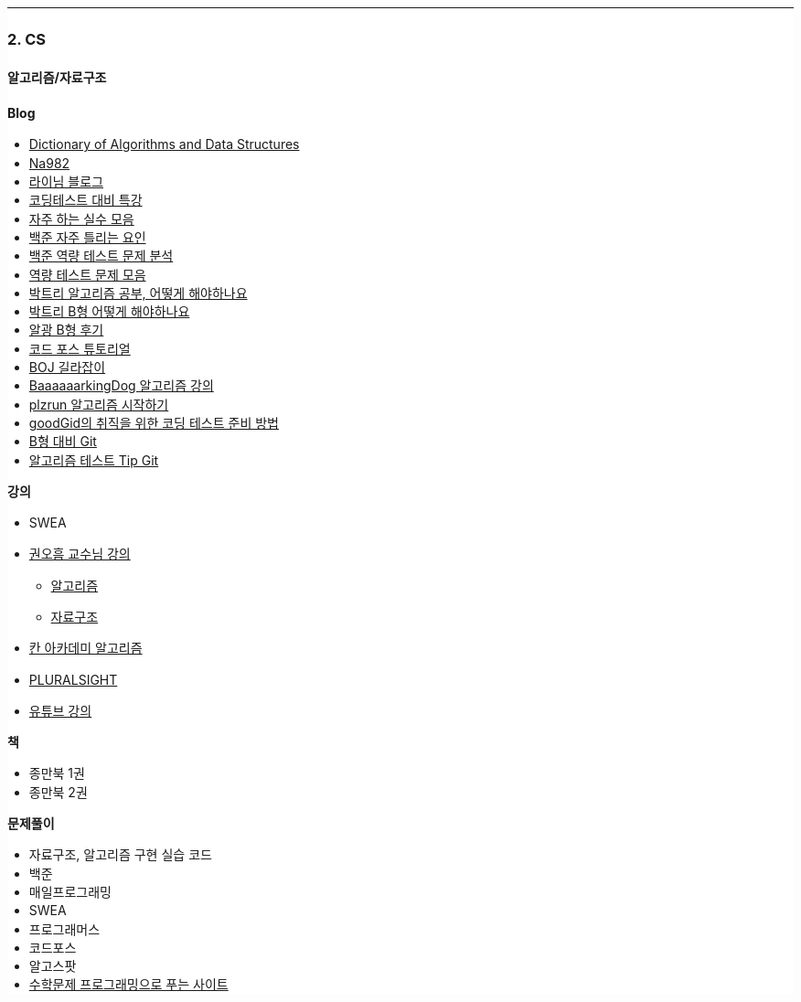 

---

### 2. CS

#### 알고리즘/자료구조

**Blog**

- [Dictionary of Algorithms and Data Structures]( https://xlinux.nist.gov/dads/)
- [Na982]( https://na982.tistory.com/ )
- [라이님 블로그](https://kks227.blog.me/220775134486)
- [코딩테스트 대비 특강]( [http://www.secmem.org/blog/2019/03/07/%EC%BD%94%EB%94%A9%ED%85%8C%EC%8A%A4%ED%8A%B8-%EB%8C%80%EB%B9%84-%ED%8A%B9%EA%B0%95/](http://www.secmem.org/blog/2019/03/07/코딩테스트-대비-특강/) )
- [자주 하는 실수 모음](https://algospot.com/wiki/read/자주_하는_실수_모음)
- [백준 자주 틀리는 요인]( https://www.acmicpc.net/blog/view/70 )
- [백준 역량 테스트 문제 분석]( [https://stack.news/2019/09/23/sw-%EC%97%AD%EB%9F%89-%ED%85%8C%EC%8A%A4%ED%8A%B8-%EB%AC%B8%EC%A0%9C-%EB%B6%84%EC%84%9D/](https://stack.news/2019/09/23/sw-역량-테스트-문제-분석/) )
- [역량 테스트 문제 모음]( https://rebas.kr/789 )
- [박트리 알고리즘 공부, 어떻게 해야하나요]( https://baactree.tistory.com/52 )
- [박트리 B형 어떻게 해야하나요]( https://baactree.tistory.com/53 )
- [알광 B형 후기]( https://algwang.tistory.com/59 )
- [코드 포스 튜토리얼]( https://www.acmicpc.net/blog/view/7 )
- [BOJ 길라잡이]( https://ryute.tistory.com/33 )
- [BaaaaaarkingDog 알고리즘 강의](https://blog.encrypted.gg/category/강좌/실전%20알고리즘)
- [plzrun 알고리즘 시작하기](https://plzrun.tistory.com/entry/알고리즘-문제풀이PS-시작하기)
- [goodGid의 취직을 위한 코딩 테스트 준비 방법]( https://goodgid.github.io/Prepared-for-Coding-Test/ )
- [B형 대비 Git]( https://github.com/HaeUlNam/KWAL_Professional )
- [알고리즘 테스트 Tip Git](https://github.com/expert-study/Algorithm)

**강의**

- SWEA
- [권오흠 교수님 강의](http://alg.pknu.ac.kr/)

  - [알고리즘](https://www.inflearn.com/course/알고리즘-강좌)

  - [자료구조](https://www.inflearn.com/course/c로-배우는-자료구조-및-여러가지-예제-실습)
- [칸 아카데미 알고리즘](https://ko.khanacademy.org/computing/computer-science/algorithms)
- [PLURALSIGHT]( https://www.pluralsight.com/pricing/free-trial )
- [유튜브 강의]( https://www.youtube.com/user/damazzang/videos )

**책**

- 종만북 1권
- 종만북 2권

**문제풀이**

- 자료구조, 알고리즘 구현 실습 코드
- 백준
- 매일프로그래밍
- SWEA
- 프로그래머스
- 코드포스
- 알고스팟
- [수학문제 프로그래밍으로 푸는 사이트](https://projecteuler.net/archives)
